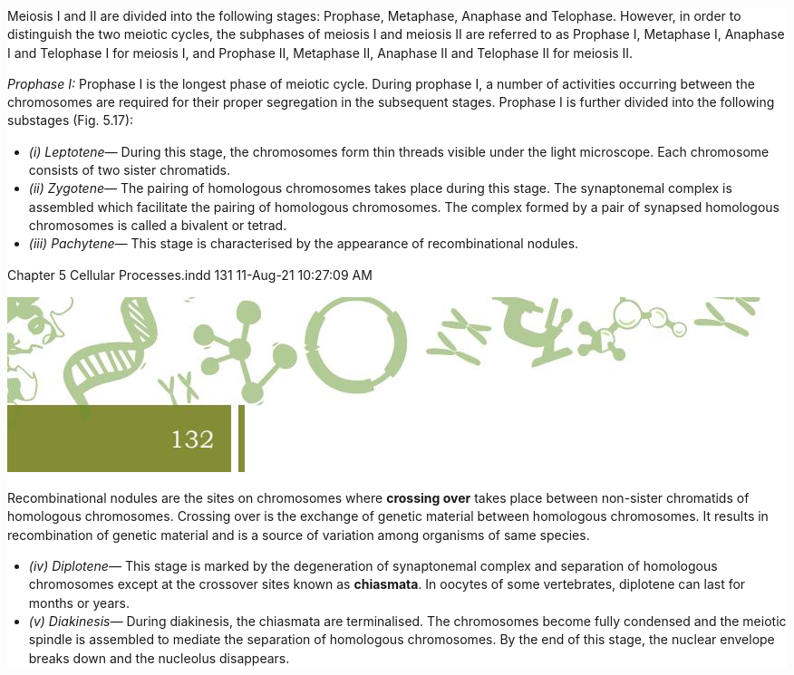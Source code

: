 Meiosis I and II are divided into the following stages: Prophase, Metaphase, Anaphase and Telophase. However, in order to distinguish the two meiotic cycles, the subphases of meiosis I and meiosis II are referred to as Prophase I, Metaphase I, Anaphase I and Telophase I for meiosis I, and Prophase II, Metaphase II, Anaphase II and Telophase II for meiosis II.

*Prophase I:* Prophase I is the longest phase of meiotic cycle. During prophase I, a number of activities occurring between the chromosomes are required for their proper segregation in the subsequent stages. Prophase I is further divided into the following substages (Fig. 5.17):

- *(i) Leptotene—* During this stage, the chromosomes form thin threads visible under the light microscope. Each chromosome consists of two sister chromatids.
- *(ii) Zygotene—* The pairing of homologous chromosomes takes place during this stage. The synaptonemal complex is assembled which facilitate the pairing of homologous chromosomes. The complex formed by a pair of synapsed homologous chromosomes is called a bivalent or tetrad.
- *(iii) Pachytene—* This stage is characterised by the appearance of recombinational nodules.

Chapter 5 Cellular Processes.indd 131 11-Aug-21 10:27:09 AM

![](_page_29_Picture_1.jpeg)

Recombinational nodules are the sites on chromosomes where **crossing over** takes place between non-sister chromatids of homologous chromosomes. Crossing over is the exchange of genetic material between homologous chromosomes. It results in recombination of genetic material and is a source of variation among organisms of same species.

- *(iv) Diplotene—* This stage is marked by the degeneration of synaptonemal complex and separation of homologous chromosomes except at the crossover sites known as **chiasmata**. In oocytes of some vertebrates, diplotene can last for months or years.
- *(v) Diakinesis—* During diakinesis, the chiasmata are terminalised. The chromosomes become fully condensed and the meiotic spindle is assembled to mediate the separation of homologous chromosomes. By the end of this stage, the nuclear envelope breaks down and the nucleolus disappears.
